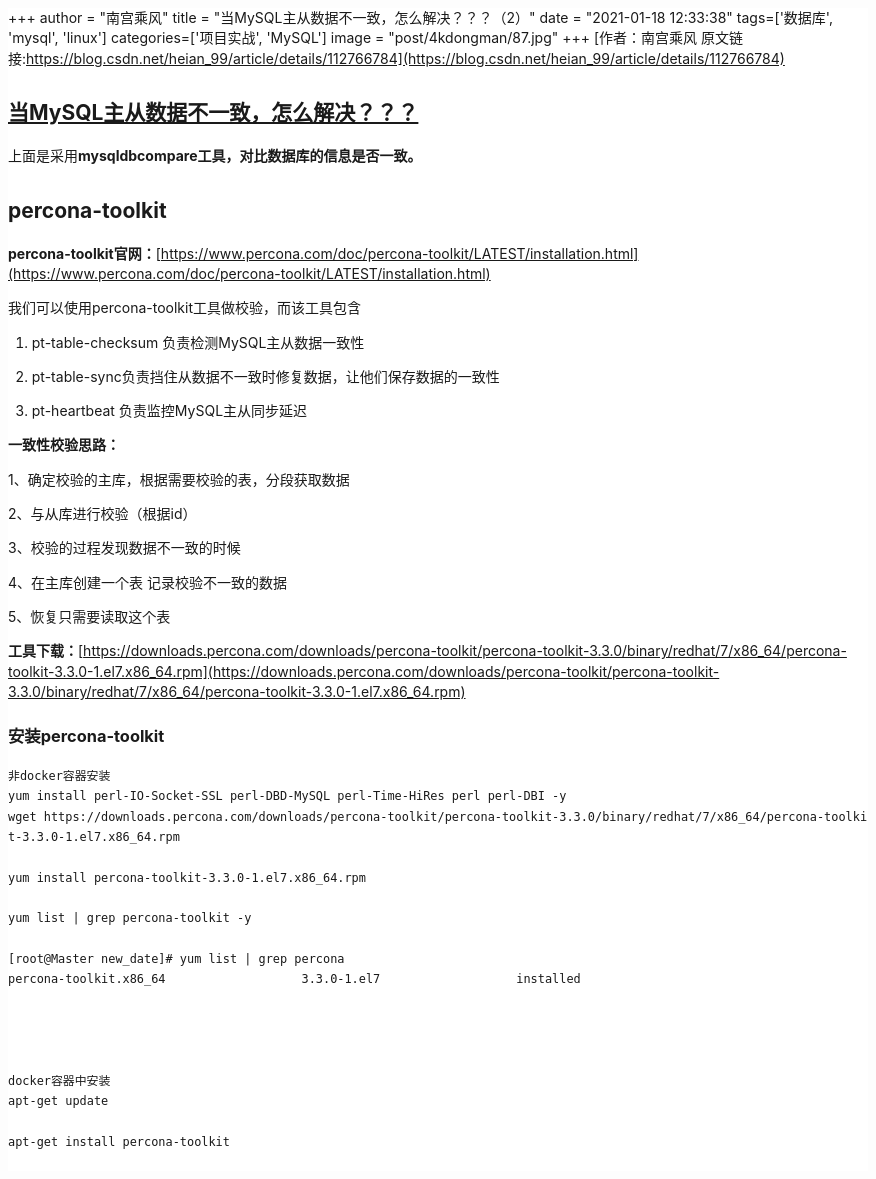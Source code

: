 +++
author = "南宫乘风"
title = "当MySQL主从数据不一致，怎么解决？？？（2）"
date = "2021-01-18 12:33:38"
tags=['数据库', 'mysql', 'linux']
categories=['项目实战', 'MySQL']
image = "post/4kdongman/87.jpg"
+++
[作者：南宫乘风   原文链接:https://blog.csdn.net/heian_99/article/details/112766784](https://blog.csdn.net/heian_99/article/details/112766784)

## [当MySQL主从数据不一致，怎么解决？？？](https://blog.csdn.net/heian_99/article/details/112759177)

上面是采用**mysqldbcompare工具，对比数据库的信息是否一致。**

## **percona-toolkit**

**percona-toolkit官网：**[https://www.percona.com/doc/percona-toolkit/LATEST/installation.html](https://www.percona.com/doc/percona-toolkit/LATEST/installation.html)

我们可以使用percona-toolkit工具做校验，而该工具包含

1. pt-table-checksum 负责检测MySQL主从数据一致性

2. pt-table-sync负责挡住从数据不一致时修复数据，让他们保存数据的一致性

3. pt-heartbeat 负责监控MySQL主从同步延迟

**一致性校验思路：**

1、确定校验的主库，根据需要校验的表，分段获取数据

2、与从库进行校验（根据id）

3、校验的过程发现数据不一致的时候

4、在主库创建一个表 记录校验不一致的数据

5、恢复只需要读取这个表

**工具下载：**[https://downloads.percona.com/downloads/percona-toolkit/percona-toolkit-3.3.0/binary/redhat/7/x86_64/percona-toolkit-3.3.0-1.el7.x86_64.rpm](https://downloads.percona.com/downloads/percona-toolkit/percona-toolkit-3.3.0/binary/redhat/7/x86_64/percona-toolkit-3.3.0-1.el7.x86_64.rpm)

### 安装**percona-toolkit**

```
非docker容器安装
yum install perl-IO-Socket-SSL perl-DBD-MySQL perl-Time-HiRes perl perl-DBI -y
wget https://downloads.percona.com/downloads/percona-toolkit/percona-toolkit-3.3.0/binary/redhat/7/x86_64/percona-toolkit-3.3.0-1.el7.x86_64.rpm

yum install percona-toolkit-3.3.0-1.el7.x86_64.rpm 
 
yum list | grep percona-toolkit -y
 
[root@Master new_date]# yum list | grep percona
percona-toolkit.x86_64                   3.3.0-1.el7                   installed

 
 
 
docker容器中安装
apt-get update 
 
apt-get install percona-toolkit
 
```